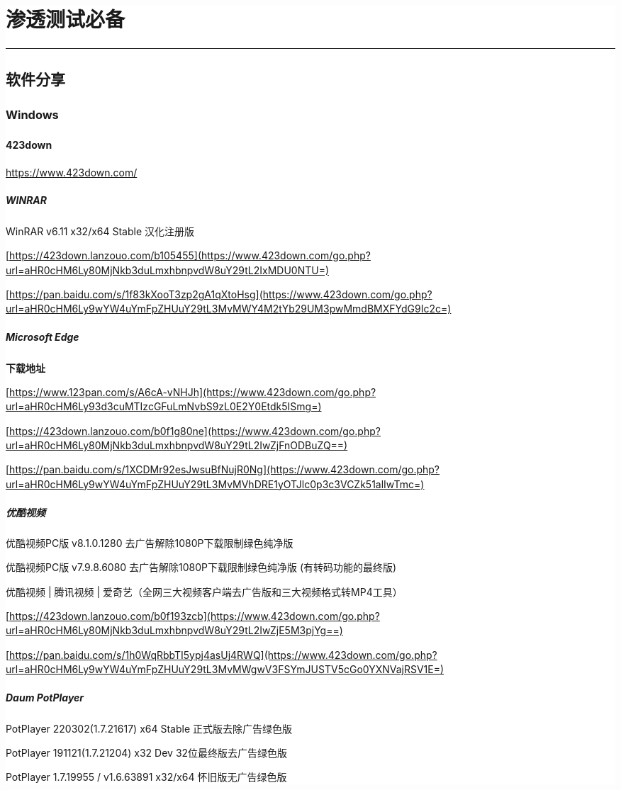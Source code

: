 # 渗透测试必备

---

## 软件分享

### Windows

#### 423down

https://www.423down.com/

##### WINRAR

WinRAR v6.11 x32/x64 Stable 汉化注册版

[https://423down.lanzouo.com/b105455](https://www.423down.com/go.php?url=aHR0cHM6Ly80MjNkb3duLmxhbnpvdW8uY29tL2IxMDU0NTU=)

[https://pan.baidu.com/s/1f83kXooT3zp2gA1qXtoHsg](https://www.423down.com/go.php?url=aHR0cHM6Ly9wYW4uYmFpZHUuY29tL3MvMWY4M2tYb29UM3pwMmdBMXFYdG9Ic2c=)

##### Microsoft Edge

**下载地址**

[https://www.123pan.com/s/A6cA-vNHJh](https://www.423down.com/go.php?url=aHR0cHM6Ly93d3cuMTIzcGFuLmNvbS9zL0E2Y0Etdk5ISmg=)

[https://423down.lanzouo.com/b0f1g80ne](https://www.423down.com/go.php?url=aHR0cHM6Ly80MjNkb3duLmxhbnpvdW8uY29tL2IwZjFnODBuZQ==)

[https://pan.baidu.com/s/1XCDMr92esJwsuBfNujR0Ng](https://www.423down.com/go.php?url=aHR0cHM6Ly9wYW4uYmFpZHUuY29tL3MvMVhDRE1yOTJlc0p3c3VCZk51alIwTmc=)

##### 优酷视频

优酷视频PC版 v8.1.0.1280 去广告解除1080P下载限制绿色纯净版

优酷视频PC版 v7.9.8.6080 去广告解除1080P下载限制绿色纯净版 (有转码功能的最终版)

优酷视频 | 腾讯视频 | 爱奇艺（全网三大视频客户端去广告版和三大视频格式转MP4工具）

[https://423down.lanzouo.com/b0f193zcb](https://www.423down.com/go.php?url=aHR0cHM6Ly80MjNkb3duLmxhbnpvdW8uY29tL2IwZjE5M3pjYg==)

[https://pan.baidu.com/s/1h0WqRbbTI5ypj4asUj4RWQ](https://www.423down.com/go.php?url=aHR0cHM6Ly9wYW4uYmFpZHUuY29tL3MvMWgwV3FSYmJUSTV5cGo0YXNVajRSV1E=)

##### Daum PotPlayer

PotPlayer 220302(1.7.21617) x64 Stable 正式版去除广告绿色版

PotPlayer 191121(1.7.21204) x32 Dev 32位最终版去广告绿色版

PotPlayer 1.7.19955 / v1.6.63891 x32/x64 怀旧版无广告绿色版
